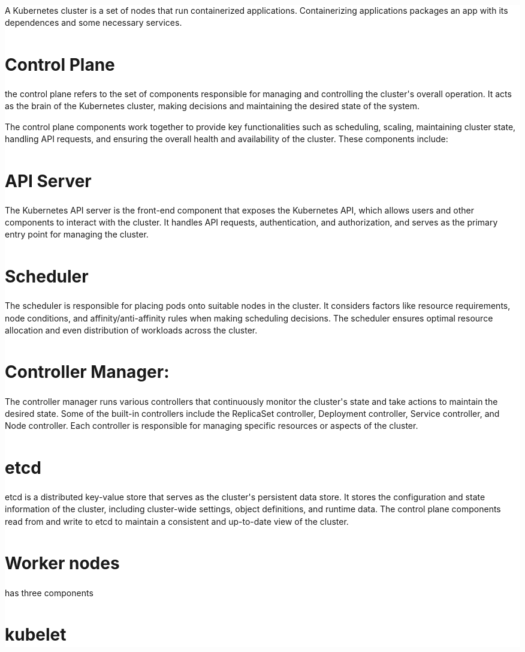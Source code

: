 A Kubernetes cluster is a set of nodes that run containerized applications. Containerizing applications packages an app with its dependences and some necessary services. 

# Control Plane

the control plane refers to the set of components responsible for managing and controlling the cluster's overall operation. It acts as the brain of the Kubernetes cluster, making decisions and maintaining the desired state of the system.

The control plane components work together to provide key functionalities such as scheduling, scaling, maintaining cluster state, handling API requests, and ensuring the overall health and availability of the cluster. These components include:

# API Server

 The Kubernetes API server is the front-end component that exposes the Kubernetes API, which allows users and other components to interact with the cluster. It handles API requests, authentication, and authorization, and serves as the primary entry point for managing the cluster.

# Scheduler

 The scheduler is responsible for placing pods onto suitable nodes in the cluster. It considers factors like resource requirements, node conditions, and affinity/anti-affinity rules when making scheduling decisions. The scheduler ensures optimal resource allocation and even distribution of workloads across the cluster.

# Controller Manager:

 The controller manager runs various controllers that continuously monitor the cluster's state and take actions to maintain the desired state. Some of the built-in controllers include the ReplicaSet controller, Deployment controller, Service controller, and Node controller. Each controller is responsible for managing specific resources or aspects of the cluster.

# etcd

etcd is a distributed key-value store that serves as the cluster's persistent data store. It stores the configuration and state information of the cluster, including cluster-wide settings, object definitions, and runtime data. The control plane components read from and write to etcd to maintain a consistent and up-to-date view of the cluster.


# Worker nodes 

has three components

# kubelet
